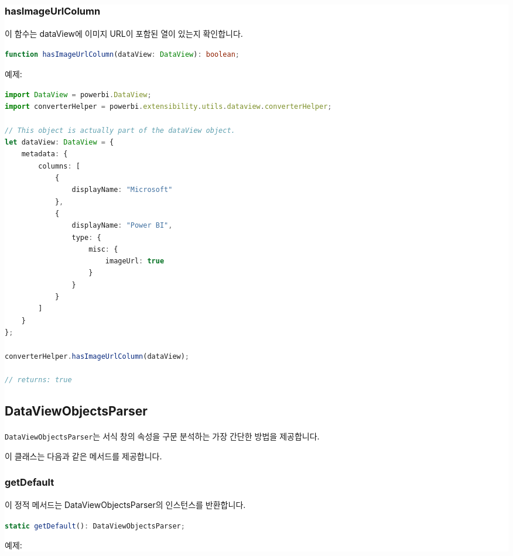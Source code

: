 ### <a name="hasimageurlcolumn"></a>hasImageUrlColumn

이 함수는 dataView에 이미지 URL이 포함된 열이 있는지 확인합니다.

```typescript
function hasImageUrlColumn(dataView: DataView): boolean;
```

예제:

```typescript
import DataView = powerbi.DataView;
import converterHelper = powerbi.extensibility.utils.dataview.converterHelper;

// This object is actually part of the dataView object.
let dataView: DataView = {
    metadata: {
        columns: [
            {
                displayName: "Microsoft"
            },
            {
                displayName: "Power BI",
                type: {
                    misc: {
                        imageUrl: true
                    }
                }
            }
        ]
    }
};

converterHelper.hasImageUrlColumn(dataView);

// returns: true
```

## <a name="dataviewobjectsparser"></a>DataViewObjectsParser

`DataViewObjectsParser`는 서식 창의 속성을 구문 분석하는 가장 간단한 방법을 제공합니다.

이 클래스는 다음과 같은 메서드를 제공합니다.

### <a name="getdefault"></a>getDefault

이 정적 메서드는 DataViewObjectsParser의 인스턴스를 반환합니다.

```typescript
static getDefault(): DataViewObjectsParser;
```

예제:
